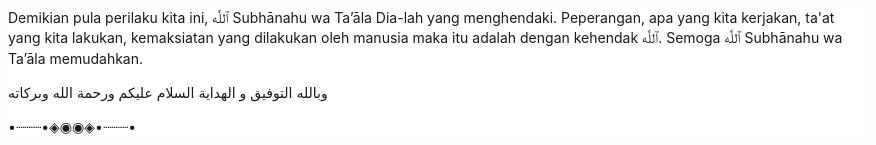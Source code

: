 Demikian pula perilaku kita ini, ٱللَّٰه Subhānahu wa Ta’āla Dia-lah yang menghendaki. Peperangan, apa yang kita kerjakan, ta'at yang kita lakukan, kemaksiatan yang dilakukan oleh manusia maka itu adalah dengan kehendak ٱللَّٰه.
Semoga ٱللَّٰه Subhānahu wa Ta’āla memudahkan.


وبالله التوفيق و الهداية
السلام عليكم ورحمة الله وبركاته


•┈┈┈•◈◉◉◈•┈┈┈•
